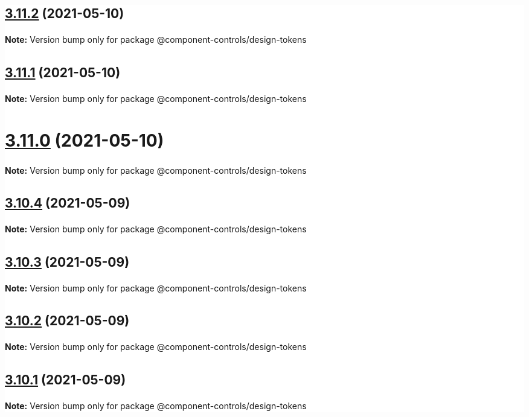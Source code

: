 
## [3.11.2](https://github.com/ccontrols/component-controls/compare/v3.11.1...v3.11.2) (2021-05-10)

**Note:** Version bump only for package @component-controls/design-tokens





## [3.11.1](https://github.com/ccontrols/component-controls/compare/v3.11.0...v3.11.1) (2021-05-10)

**Note:** Version bump only for package @component-controls/design-tokens





# [3.11.0](https://github.com/ccontrols/component-controls/compare/v3.10.4...v3.11.0) (2021-05-10)

**Note:** Version bump only for package @component-controls/design-tokens





## [3.10.4](https://github.com/ccontrols/component-controls/compare/v3.10.3...v3.10.4) (2021-05-09)

**Note:** Version bump only for package @component-controls/design-tokens





## [3.10.3](https://github.com/ccontrols/component-controls/compare/v3.10.2...v3.10.3) (2021-05-09)

**Note:** Version bump only for package @component-controls/design-tokens





## [3.10.2](https://github.com/ccontrols/component-controls/compare/v3.10.1...v3.10.2) (2021-05-09)

**Note:** Version bump only for package @component-controls/design-tokens





## [3.10.1](https://github.com/ccontrols/component-controls/compare/v3.10.0...v3.10.1) (2021-05-09)

**Note:** Version bump only for package @component-controls/design-tokens
